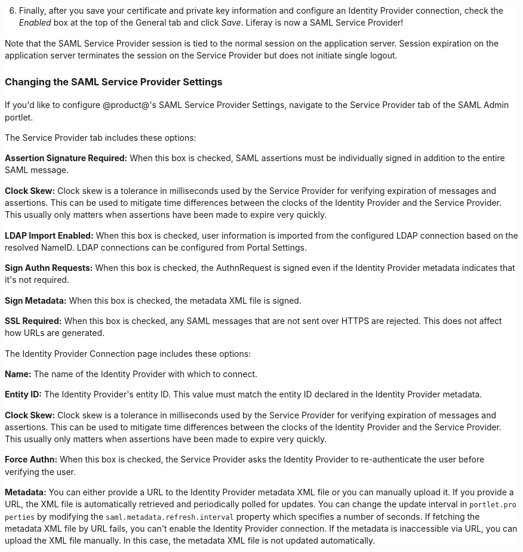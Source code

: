 6.  Finally, after you save your certificate and private key information and
    configure an Identity Provider connection, check the *Enabled* box at the top
    of the General tab and click *Save*. Liferay is now a SAML Service Provider!

Note that the SAML Service Provider session is tied to the normal session on
the application server. Session expiration on the application server terminates
the session on the Service Provider but does not initiate single logout. 

### Changing the SAML Service Provider Settings [](id=changing-the-saml-service-provider-settings)

If you'd like to configure @product@'s SAML Service Provider Settings, navigate to
the Service Provider tab of the SAML Admin portlet.

The Service Provider tab includes these options:

**Assertion Signature Required:** When this box is checked, SAML assertions
must be individually signed in addition to the entire SAML message.

**Clock Skew:** Clock skew is a tolerance in milliseconds used by the Service
Provider for verifying expiration of messages and assertions. This can be used
to mitigate time differences between the clocks of the Identity Provider and
the Service Provider. This usually only matters when assertions have been made
to expire very quickly.

**LDAP Import Enabled:** When this box is checked, user information is imported
from the configured LDAP connection based on the resolved NameID. LDAP
connections can be configured from Portal Settings.

**Sign Authn Requests:** When this box is checked, the AuthnRequest is signed
even if the Identity Provider metadata indicates that it's not required.

**Sign Metadata:** When this box is checked, the metadata XML file is signed.

**SSL Required:** When this box is checked, any SAML messages that are not sent
over HTTPS are rejected. This does not affect how URLs are generated.

The Identity Provider Connection page includes these options:

**Name:** The name of the Identity Provider with which to connect.

**Entity ID:** The Identity Provider's entity ID. This value must match the
entity ID declared in the Identity Provider metadata.

**Clock Skew:** Clock skew is a tolerance in milliseconds used by the Service
Provider for verifying expiration of messages and assertions. This can be used
to mitigate time differences between the clocks of the Identity Provider and
the Service Provider. This usually only matters when assertions have been made
to expire very quickly.

**Force Authn:** When this box is checked, the Service Provider asks the
Identity Provider to re-authenticate the user before verifying the user.

**Metadata:** You can either provide a URL to the Identity Provider metadata
XML file or you can manually upload it. If you provide a URL, the XML file is
automatically retrieved and periodically polled for updates. You can change the
update interval in `portlet.properties` by modifying the
`saml.metadata.refresh.interval` property which specifies a number of seconds.
If fetching the metadata XML file by URL fails, you can't enable the Identity
Provider connection. If the metadata is inaccessible via URL, you can upload the
XML file manually. In this case, the metadata XML file is not 
updated automatically. 
